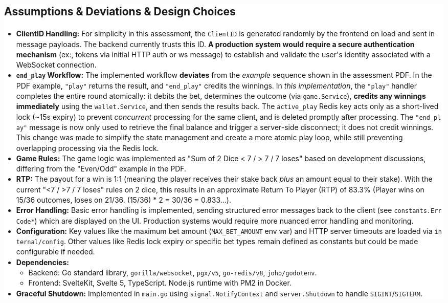 ## Assumptions & Deviations & Design Choices

- **ClientID Handling:** For simplicity in this assessment, the `ClientID` is generated randomly by the frontend on load and sent in message payloads. The backend currently trusts this ID. **A production system would require a secure authentication mechanism** (ex:, tokens via initial HTTP auth or ws message) to establish and validate the user's identity associated with a WebSocket connection.
- **`end_play` Workflow:** The implemented workflow **deviates** from the _example_ sequence shown in the assessment PDF. In the PDF example, `"play"` returns the result, and `"end_play"` credits the winnings. In _this implementation_, the `"play"` handler completes the entire round atomically: it debits the bet, determines the outcome (via `game.Service`), **credits any winnings immediately** using the `wallet.Service`, and then sends the results back. The `active_play` Redis key acts only as a short-lived lock (~15s expiry) to prevent _concurrent_ processing for the same client, and is deleted promptly after processing. The `"end_play"` message is now only used to retrieve the final balance and trigger a server-side disconnect; it does not credit winnings. This change was made to simplify the state management and create a more atomic play loop, while still preventing overlapping processing via the Redis lock.
- **Game Rules:** The game logic was implemented as "Sum of 2 Dice < 7 / > 7 / 7 loses" based on development discussions, differing from the "Even/Odd" example in the PDF.
- **RTP:** The payout for a win is 1:1 (meaning the player receives their stake back _plus_ an amount equal to their stake). With the current "<7 / >7 / 7 loses" rules on 2 dice, this results in an approximate Return To Player (RTP) of 83.3% (Player wins on 15/36 outcomes, loses on 21/36. (15/36) \* 2 = 30/36 = 0.833...).
- **Error Handling:** Basic error handling is implemented, sending structured error messages back to the client (see `constants.ErrCode*`) which are displayed on the UI. Production systems would require more nuanced error handling and monitoring.
- **Configuration:** Key values like the maximum bet amount (`MAX_BET_AMOUNT` env var) and HTTP server timeouts are loaded via `internal/config`. Other values like Redis lock expiry or specific bet types remain defined as constants but could be made configurable if needed.
- **Dependencies:**
  - Backend: Go standard library, `gorilla/websocket`, `pgx/v5`, `go-redis/v8`, `joho/godotenv`.
  - Frontend: SvelteKit, Svelte 5, TypeScript. Node.js runtime with PM2 in Docker.
- **Graceful Shutdown:** Implemented in `main.go` using `signal.NotifyContext` and `server.Shutdown` to handle `SIGINT`/`SIGTERM`.
